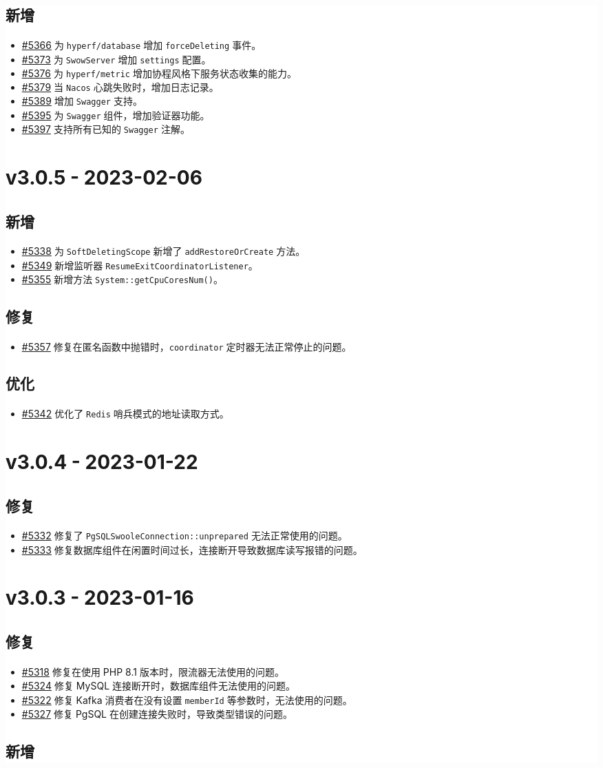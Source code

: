 ## 新增

- [#5366](https://github.com/hyperf/hyperf/pull/5366) 为 `hyperf/database` 增加 `forceDeleting` 事件。
- [#5373](https://github.com/hyperf/hyperf/pull/5373) 为 `SwowServer` 增加 `settings` 配置。
- [#5376](https://github.com/hyperf/hyperf/pull/5376) 为 `hyperf/metric` 增加协程风格下服务状态收集的能力。
- [#5379](https://github.com/hyperf/hyperf/pull/5379) 当 `Nacos` 心跳失败时，增加日志记录。
- [#5389](https://github.com/hyperf/hyperf/pull/5389) 增加 `Swagger` 支持。
- [#5395](https://github.com/hyperf/hyperf/pull/5395) 为 `Swagger` 组件，增加验证器功能。
- [#5397](https://github.com/hyperf/hyperf/pull/5397) 支持所有已知的 `Swagger` 注解。

# v3.0.5 - 2023-02-06

## 新增

- [#5338](https://github.com/hyperf/hyperf/pull/5338) 为 `SoftDeletingScope` 新增了 `addRestoreOrCreate` 方法。
- [#5349](https://github.com/hyperf/hyperf/pull/5349) 新增监听器 `ResumeExitCoordinatorListener`。
- [#5355](https://github.com/hyperf/hyperf/pull/5355) 新增方法 `System::getCpuCoresNum()`。

## 修复

- [#5357](https://github.com/hyperf/hyperf/pull/5357) 修复在匿名函数中抛错时，`coordinator` 定时器无法正常停止的问题。

## 优化

- [#5342](https://github.com/hyperf/hyperf/pull/5342) 优化了 `Redis` 哨兵模式的地址读取方式。

# v3.0.4 - 2023-01-22

## 修复

- [#5332](https://github.com/hyperf/hyperf/pull/5332) 修复了 `PgSQLSwooleConnection::unprepared` 无法正常使用的问题。
- [#5333](https://github.com/hyperf/hyperf/pull/5333) 修复数据库组件在闲置时间过长，连接断开导致数据库读写报错的问题。

# v3.0.3 - 2023-01-16

## 修复

- [#5318](https://github.com/hyperf/hyperf/pull/5318) 修复在使用 PHP 8.1 版本时，限流器无法使用的问题。
- [#5324](https://github.com/hyperf/hyperf/pull/5324) 修复 MySQL 连接断开时，数据库组件无法使用的问题。
- [#5322](https://github.com/hyperf/hyperf/pull/5322) 修复 Kafka 消费者在没有设置 `memberId` 等参数时，无法使用的问题。
- [#5327](https://github.com/hyperf/hyperf/pull/5327) 修复 PgSQL 在创建连接失败时，导致类型错误的问题。

## 新增
